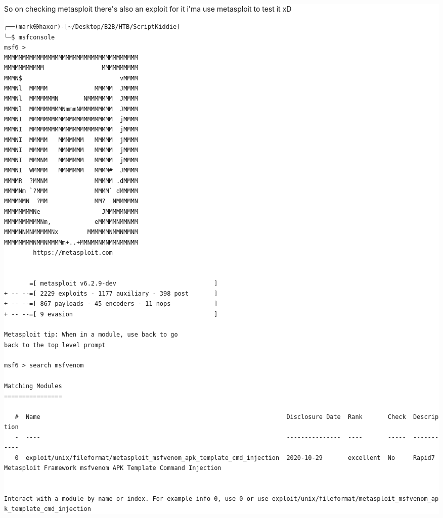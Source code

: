 So on checking metasploit there's also an exploit for it i'ma use metasploit to test it xD
```
┌──(mark㉿haxor)-[~/Desktop/B2B/HTB/ScriptKiddie]
└─$ msfconsole 
msf6 > 
MMMMMMMMMMMMMMMMMMMMMMMMMMMMMMMMMMMMM
MMMMMMMMMMM                MMMMMMMMMM
MMMN$                           vMMMM
MMMNl  MMMMM             MMMMM  JMMMM
MMMNl  MMMMMMMN       NMMMMMMM  JMMMM
MMMNl  MMMMMMMMMNmmmNMMMMMMMMM  JMMMM
MMMNI  MMMMMMMMMMMMMMMMMMMMMMM  jMMMM
MMMNI  MMMMMMMMMMMMMMMMMMMMMMM  jMMMM
MMMNI  MMMMM   MMMMMMM   MMMMM  jMMMM
MMMNI  MMMMM   MMMMMMM   MMMMM  jMMMM
MMMNI  MMMNM   MMMMMMM   MMMMM  jMMMM
MMMNI  WMMMM   MMMMMMM   MMMM#  JMMMM
MMMMR  ?MMNM             MMMMM .dMMMM
MMMMNm `?MMM             MMMM` dMMMMM
MMMMMMN  ?MM             MM?  NMMMMMN
MMMMMMMMNe                 JMMMMMNMMM
MMMMMMMMMMNm,            eMMMMMNMMNMM
MMMMNNMNMMMMMNx        MMMMMMNMMNMMNM
MMMMMMMMNMMNMMMMm+..+MMNMMNMNMMNMMNMM
        https://metasploit.com


       =[ metasploit v6.2.9-dev                           ]
+ -- --=[ 2229 exploits - 1177 auxiliary - 398 post       ]
+ -- --=[ 867 payloads - 45 encoders - 11 nops            ]
+ -- --=[ 9 evasion                                       ]

Metasploit tip: When in a module, use back to go 
back to the top level prompt

msf6 > search msfvenom

Matching Modules
================

   #  Name                                                                    Disclosure Date  Rank       Check  Description
   -  ----                                                                    ---------------  ----       -----  -----------
   0  exploit/unix/fileformat/metasploit_msfvenom_apk_template_cmd_injection  2020-10-29       excellent  No     Rapid7 Metasploit Framework msfvenom APK Template Command Injection


Interact with a module by name or index. For example info 0, use 0 or use exploit/unix/fileformat/metasploit_msfvenom_apk_template_cmd_injection
```
